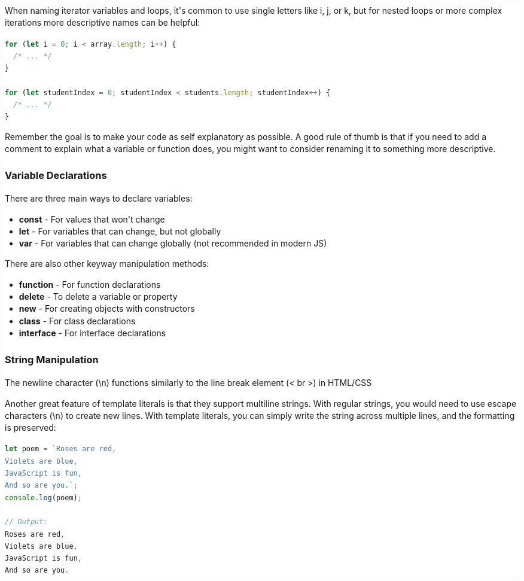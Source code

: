 ```js
```

When naming iterator variables and loops, it's common to use single letters like i, j, or k, but for nested loops or more complex iterations more descriptive names can be helpful:

```js
for (let i = 0; i < array.length; i++) {
  /* ... */
}

for (let studentIndex = 0; studentIndex < students.length; studentIndex++) {
  /* ... */
}
```

Remember the goal is to make your code as self explanatory as possible. A good rule of thumb is that if you need to add a comment to explain what a variable or function does, you might want to consider renaming it to something more descriptive.

### Variable Declarations

There are three main ways to declare variables:

- **const** - For values that won't change
- **let** - For variables that can change, but not globally
- **var** - For variables that can change globally (not recommended in modern JS)

There are also other keyway manipulation methods:

- **function** - For function declarations
- **delete** - To delete a variable or property
- **new** - For creating objects with constructors
- **class** - For class declarations
- **interface** - For interface declarations

### String Manipulation

The newline character (\n) functions similarly to the line break element (< br >) in HTML/CSS

Another great feature of template literals is that they support multiline strings. With regular strings, you would need to use escape characters (\n) to create new lines. With template literals, you can simply write the string across multiple lines, and the formatting is preserved:

```js
let poem = `Roses are red,
Violets are blue,
JavaScript is fun,
And so are you.`;
console.log(poem);

// Output:
Roses are red,
Violets are blue,
JavaScript is fun,
And so are you.
```
